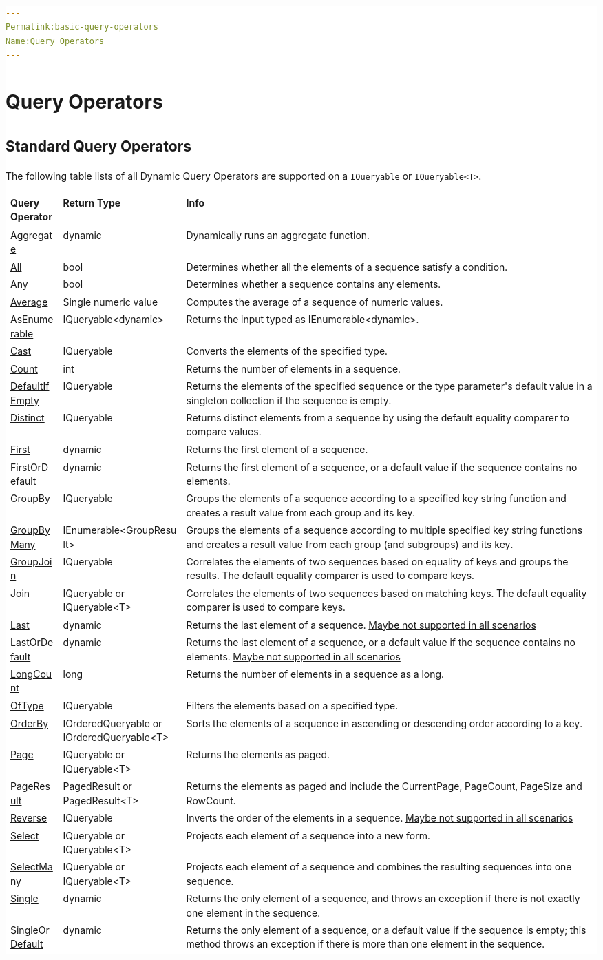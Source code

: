 ```yaml
---
Permalink:basic-query-operators
Name:Query Operators
---
```

# Query Operators

## Standard Query Operators

The following table lists of all Dynamic Query Operators are supported on a `IQueryable` or `IQueryable<T>`.

Query Operator | Return Type | Info
:--| :- | :-
[Aggregate](#Aggregate) | dynamic | Dynamically runs an aggregate function.
[All](#All) | bool | Determines whether all the elements of a sequence satisfy a condition.
[Any](#Any) | bool | Determines whether a sequence contains any elements.
[Average](#Average) | Single numeric value | Computes the average of a sequence of numeric values.
[AsEnumerable](#AsEnumerable) | IQueryable&lt;dynamic&gt; | Returns the input typed as IEnumerable&lt;dynamic&gt;.
[Cast](#Is,As,Cast,OfType) | IQueryable | Converts the elements of the specified type.
[Count](#Count) | int | Returns the number of elements in a sequence.
[DefaultIfEmpty](#DefaultIfEmpty) | IQueryable | Returns the elements of the specified sequence or the type parameter's default value in a singleton collection if the sequence is empty.
[Distinct](#Distinct) | IQueryable | Returns distinct elements from a sequence by using the default equality comparer to compare values.
[First](#First-/-FirstOrDefault) | dynamic | Returns the first element of a sequence.
[FirstOrDefault](#First-/-FirstOrDefault) | dynamic | Returns the first element of a sequence, or a default value if the sequence contains no elements.
[GroupBy](#GroupBy) | IQueryable | Groups the elements of a sequence according to a specified key string function and creates a result value from each group and its key.
[GroupByMany](#GroupByMany) | IEnumerable&lt;GroupResult&gt; | Groups the elements of a sequence according to multiple specified key string functions and creates a result value from each group (and subgroups) and its key.
[GroupJoin](#GroupJoin) | IQueryable | Correlates the elements of two sequences based on equality of keys and groups the results. The default equality comparer is used to compare keys.
[Join](#join]) | IQueryable or IQueryable&lt;T&gt; | Correlates the elements of two sequences based on matching keys. The default equality comparer is used to compare keys.
[Last](#Last-/-LastOrDefault) | dynamic | Returns the last element of a sequence. [Maybe not supported in all scenarios](https://msdn.microsoft.com/library/bb738550.aspx)
[LastOrDefault](#Last-/-LastOrDefault) | dynamic | Returns the last element of a sequence, or a default value if the sequence contains no elements. [Maybe not supported in all scenarios](https://msdn.microsoft.com/library/bb738550.aspx)
[LongCount](#Count) | long | Returns the number of elements in a sequence as a long.
[OfType](#Is,As,Cast,OfType) | IQueryable | Filters the elements based on a specified type.
[OrderBy](#simple-query.md#ordering-results) | IOrderedQueryable or IOrderedQueryable&lt;T&gt; | Sorts the elements of a sequence in ascending or descending order according to a key.
[Page](#Page-/-PageResult) | IQueryable or IQueryable&lt;T&gt; | Returns the elements as paged.
[PageResult](#Page-/-PageResult) | PagedResult or PagedResult&lt;T&gt; | Returns the elements as paged and include the CurrentPage, PageCount, PageSize and RowCount.
[Reverse](#Reverse) | IQueryable | Inverts the order of the elements in a sequence. [Maybe not supported in all scenarios](https://msdn.microsoft.com/library/bb738550.aspx)
[Select](simple-query.md#strongly-typed-linq-versus-dynamic-linq) | IQueryable or IQueryable&lt;T&gt; | Projects each element of a sequence into a new form.
[SelectMany](#SelectMany) | IQueryable or IQueryable&lt;T&gt; | Projects each element of a sequence and combines the resulting sequences into one sequence.
[Single](#Single) | dynamic | Returns the only element of a sequence, and throws an exception if there is not exactly one element in the sequence.
[SingleOrDefault](#Single) | dynamic | Returns the only element of a sequence, or a default value if the sequence is empty; this method throws an exception if there is more than one element in the sequence.